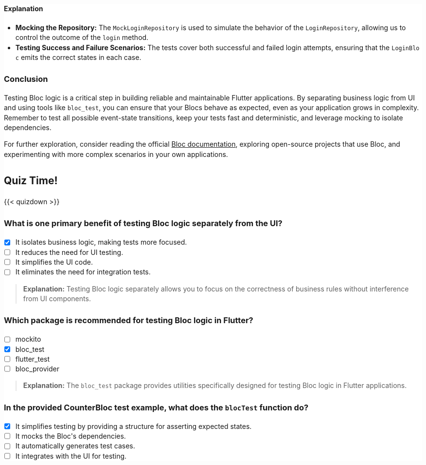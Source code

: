 #### Explanation

- **Mocking the Repository:** The `MockLoginRepository` is used to simulate the behavior of the `LoginRepository`, allowing us to control the outcome of the `login` method.
- **Testing Success and Failure Scenarios:** The tests cover both successful and failed login attempts, ensuring that the `LoginBloc` emits the correct states in each case.

### Conclusion

Testing Bloc logic is a critical step in building reliable and maintainable Flutter applications. By separating business logic from UI and using tools like `bloc_test`, you can ensure that your Blocs behave as expected, even as your application grows in complexity. Remember to test all possible event-state transitions, keep your tests fast and deterministic, and leverage mocking to isolate dependencies.

For further exploration, consider reading the official [Bloc documentation](https://bloclibrary.dev/#/), exploring open-source projects that use Bloc, and experimenting with more complex scenarios in your own applications.

## Quiz Time!

{{< quizdown >}}

### What is one primary benefit of testing Bloc logic separately from the UI?

- [x] It isolates business logic, making tests more focused.
- [ ] It reduces the need for UI testing.
- [ ] It simplifies the UI code.
- [ ] It eliminates the need for integration tests.

> **Explanation:** Testing Bloc logic separately allows you to focus on the correctness of business rules without interference from UI components.

### Which package is recommended for testing Bloc logic in Flutter?

- [ ] mockito
- [x] bloc_test
- [ ] flutter_test
- [ ] bloc_provider

> **Explanation:** The `bloc_test` package provides utilities specifically designed for testing Bloc logic in Flutter applications.

### In the provided CounterBloc test example, what does the `blocTest` function do?

- [x] It simplifies testing by providing a structure for asserting expected states.
- [ ] It mocks the Bloc's dependencies.
- [ ] It automatically generates test cases.
- [ ] It integrates with the UI for testing.
